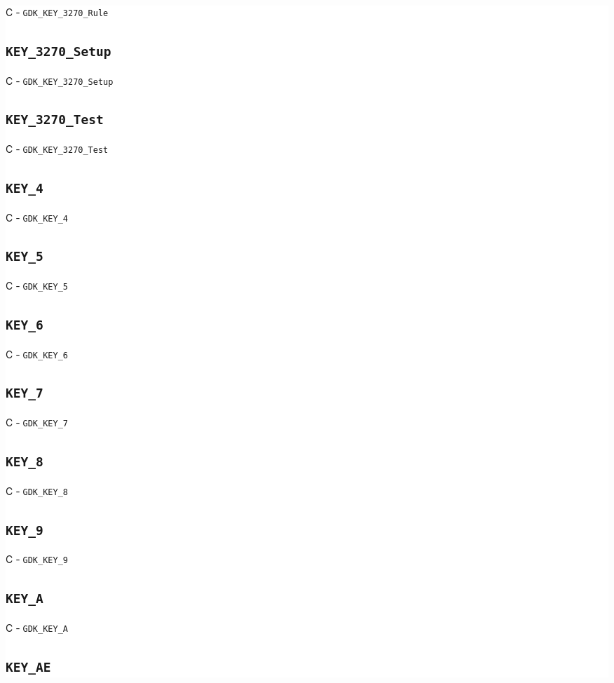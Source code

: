 

C - `GDK_KEY_3270_Rule`

## `KEY_3270_Setup`



C - `GDK_KEY_3270_Setup`

## `KEY_3270_Test`



C - `GDK_KEY_3270_Test`

## `KEY_4`



C - `GDK_KEY_4`

## `KEY_5`



C - `GDK_KEY_5`

## `KEY_6`



C - `GDK_KEY_6`

## `KEY_7`



C - `GDK_KEY_7`

## `KEY_8`



C - `GDK_KEY_8`

## `KEY_9`



C - `GDK_KEY_9`

## `KEY_A`



C - `GDK_KEY_A`

## `KEY_AE`
